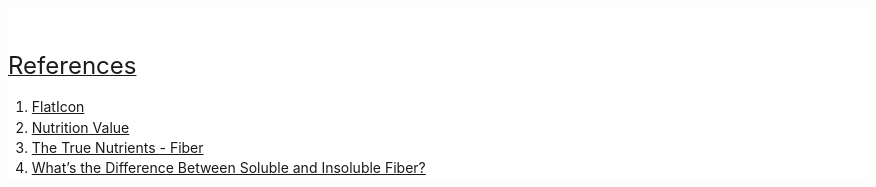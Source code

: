 <br><br><u><font size="+2">References</font></u><br>
1. <a href="https://www.flaticon.com/">FlatIcon</a><br>
2. <a href="https://www.nutritionvalue.org/">Nutrition Value</a><br>
3. <a href="https://www.youtube.com/watch?v=_p4lYD5RQwc">The True Nutrients - Fiber</a><br>
4. <a href="https://www.healthline.com/health/soluble-vs-insoluble-fiber#:~:text=Soluble%20fiber%20dissolves%20in%20water,fiber%2C%20but%20in%20different%20amounts.">What’s the Difference Between Soluble and Insoluble Fiber?</a><br>